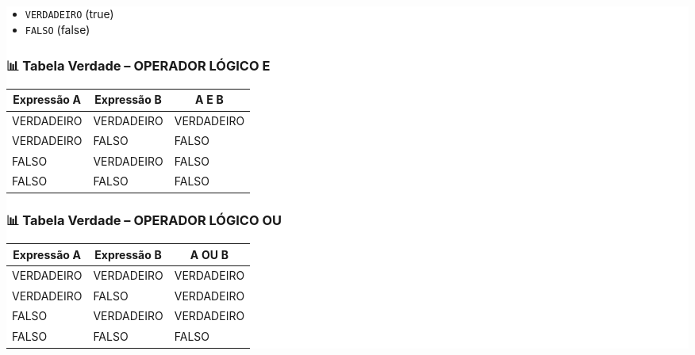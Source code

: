 - `VERDADEIRO` (true)
- `FALSO` (false)

### 📊 Tabela Verdade – OPERADOR LÓGICO **E**

| Expressão A | Expressão B | A E B      |
|-------------|-------------|------------|
| VERDADEIRO  | VERDADEIRO  | VERDADEIRO |
| VERDADEIRO  | FALSO       | FALSO      |
| FALSO       | VERDADEIRO  | FALSO      |
| FALSO       | FALSO       | FALSO      |

### 📊 Tabela Verdade – OPERADOR LÓGICO **OU**

| Expressão A | Expressão B | A OU B     |
|-------------|-------------|------------|
| VERDADEIRO  | VERDADEIRO  | VERDADEIRO |
| VERDADEIRO  | FALSO       | VERDADEIRO |
| FALSO       | VERDADEIRO  | VERDADEIRO |
| FALSO       | FALSO       | FALSO      |